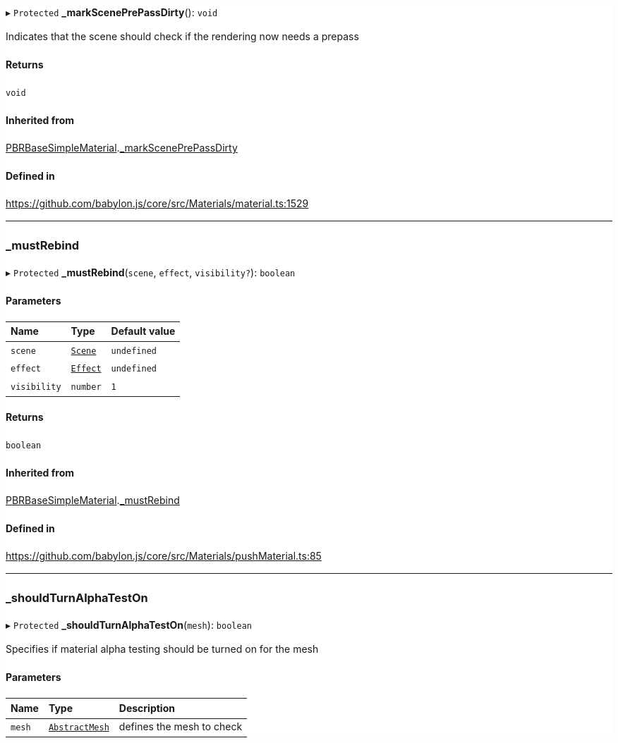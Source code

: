 ▸ `Protected` **_markScenePrePassDirty**(): `void`

Indicates that the scene should check if the rendering now needs a prepass

#### Returns

`void`

#### Inherited from

[PBRBaseSimpleMaterial](PBRBaseSimpleMaterial.md).[_markScenePrePassDirty](PBRBaseSimpleMaterial.md#_marksceneprepassdirty)

#### Defined in

https://github.com/babylon.js/core/src/Materials/material.ts:1529

___

### \_mustRebind

▸ `Protected` **_mustRebind**(`scene`, `effect`, `visibility?`): `boolean`

#### Parameters

| Name | Type | Default value |
| :------ | :------ | :------ |
| `scene` | [`Scene`](Scene.md) | `undefined` |
| `effect` | [`Effect`](Effect.md) | `undefined` |
| `visibility` | `number` | `1` |

#### Returns

`boolean`

#### Inherited from

[PBRBaseSimpleMaterial](PBRBaseSimpleMaterial.md).[_mustRebind](PBRBaseSimpleMaterial.md#_mustrebind)

#### Defined in

https://github.com/babylon.js/core/src/Materials/pushMaterial.ts:85

___

### \_shouldTurnAlphaTestOn

▸ `Protected` **_shouldTurnAlphaTestOn**(`mesh`): `boolean`

Specifies if material alpha testing should be turned on for the mesh

#### Parameters

| Name | Type | Description |
| :------ | :------ | :------ |
| `mesh` | [`AbstractMesh`](AbstractMesh.md) | defines the mesh to check |
